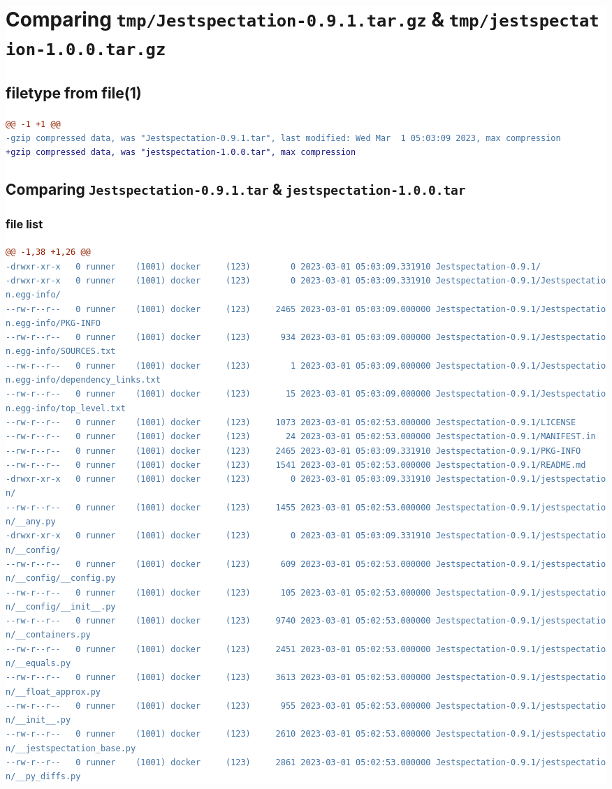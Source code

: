 # Comparing `tmp/Jestspectation-0.9.1.tar.gz` & `tmp/jestspectation-1.0.0.tar.gz`

## filetype from file(1)

```diff
@@ -1 +1 @@
-gzip compressed data, was "Jestspectation-0.9.1.tar", last modified: Wed Mar  1 05:03:09 2023, max compression
+gzip compressed data, was "jestspectation-1.0.0.tar", max compression
```

## Comparing `Jestspectation-0.9.1.tar` & `jestspectation-1.0.0.tar`

### file list

```diff
@@ -1,38 +1,26 @@
-drwxr-xr-x   0 runner    (1001) docker     (123)        0 2023-03-01 05:03:09.331910 Jestspectation-0.9.1/
-drwxr-xr-x   0 runner    (1001) docker     (123)        0 2023-03-01 05:03:09.331910 Jestspectation-0.9.1/Jestspectation.egg-info/
--rw-r--r--   0 runner    (1001) docker     (123)     2465 2023-03-01 05:03:09.000000 Jestspectation-0.9.1/Jestspectation.egg-info/PKG-INFO
--rw-r--r--   0 runner    (1001) docker     (123)      934 2023-03-01 05:03:09.000000 Jestspectation-0.9.1/Jestspectation.egg-info/SOURCES.txt
--rw-r--r--   0 runner    (1001) docker     (123)        1 2023-03-01 05:03:09.000000 Jestspectation-0.9.1/Jestspectation.egg-info/dependency_links.txt
--rw-r--r--   0 runner    (1001) docker     (123)       15 2023-03-01 05:03:09.000000 Jestspectation-0.9.1/Jestspectation.egg-info/top_level.txt
--rw-r--r--   0 runner    (1001) docker     (123)     1073 2023-03-01 05:02:53.000000 Jestspectation-0.9.1/LICENSE
--rw-r--r--   0 runner    (1001) docker     (123)       24 2023-03-01 05:02:53.000000 Jestspectation-0.9.1/MANIFEST.in
--rw-r--r--   0 runner    (1001) docker     (123)     2465 2023-03-01 05:03:09.331910 Jestspectation-0.9.1/PKG-INFO
--rw-r--r--   0 runner    (1001) docker     (123)     1541 2023-03-01 05:02:53.000000 Jestspectation-0.9.1/README.md
-drwxr-xr-x   0 runner    (1001) docker     (123)        0 2023-03-01 05:03:09.331910 Jestspectation-0.9.1/jestspectation/
--rw-r--r--   0 runner    (1001) docker     (123)     1455 2023-03-01 05:02:53.000000 Jestspectation-0.9.1/jestspectation/__any.py
-drwxr-xr-x   0 runner    (1001) docker     (123)        0 2023-03-01 05:03:09.331910 Jestspectation-0.9.1/jestspectation/__config/
--rw-r--r--   0 runner    (1001) docker     (123)      609 2023-03-01 05:02:53.000000 Jestspectation-0.9.1/jestspectation/__config/__config.py
--rw-r--r--   0 runner    (1001) docker     (123)      105 2023-03-01 05:02:53.000000 Jestspectation-0.9.1/jestspectation/__config/__init__.py
--rw-r--r--   0 runner    (1001) docker     (123)     9740 2023-03-01 05:02:53.000000 Jestspectation-0.9.1/jestspectation/__containers.py
--rw-r--r--   0 runner    (1001) docker     (123)     2451 2023-03-01 05:02:53.000000 Jestspectation-0.9.1/jestspectation/__equals.py
--rw-r--r--   0 runner    (1001) docker     (123)     3613 2023-03-01 05:02:53.000000 Jestspectation-0.9.1/jestspectation/__float_approx.py
--rw-r--r--   0 runner    (1001) docker     (123)      955 2023-03-01 05:02:53.000000 Jestspectation-0.9.1/jestspectation/__init__.py
--rw-r--r--   0 runner    (1001) docker     (123)     2610 2023-03-01 05:02:53.000000 Jestspectation-0.9.1/jestspectation/__jestspectation_base.py
--rw-r--r--   0 runner    (1001) docker     (123)     2861 2023-03-01 05:02:53.000000 Jestspectation-0.9.1/jestspectation/__py_diffs.py
```
